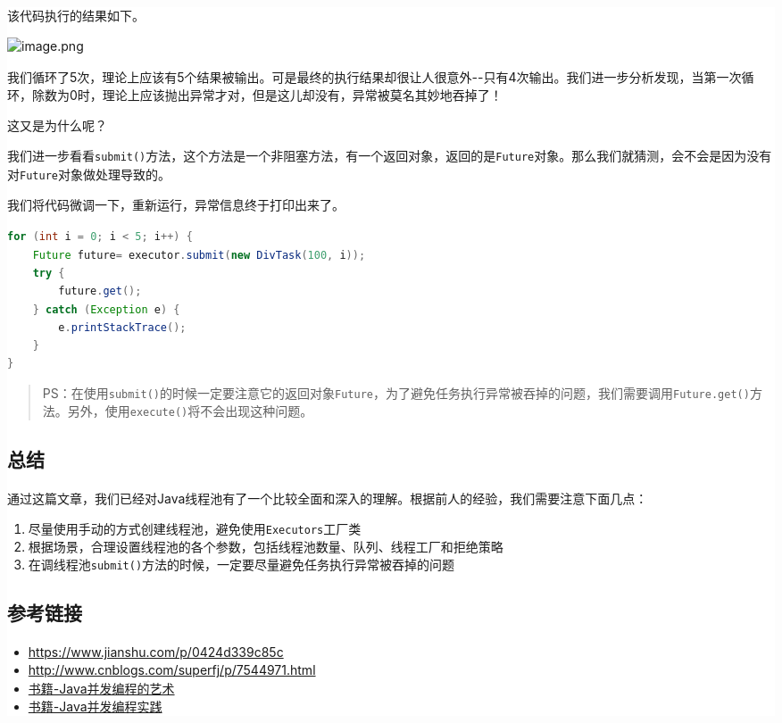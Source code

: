 该代码执行的结果如下。

![image.png](https://upload-images.jianshu.io/upload_images/845143-bf7e0f954421055c.png?imageMogr2/auto-orient/strip%7CimageView2/2/w/1240)

我们循环了5次，理论上应该有5个结果被输出。可是最终的执行结果却很让人很意外--只有4次输出。我们进一步分析发现，当第一次循环，除数为0时，理论上应该抛出异常才对，但是这儿却没有，异常被莫名其妙地吞掉了！

这又是为什么呢？

我们进一步看看`submit()`方法，这个方法是一个非阻塞方法，有一个返回对象，返回的是`Future`对象。那么我们就猜测，会不会是因为没有对`Future`对象做处理导致的。

我们将代码微调一下，重新运行，异常信息终于打印出来了。

```java
for (int i = 0; i < 5; i++) {
    Future future= executor.submit(new DivTask(100, i));
    try {
        future.get();
    } catch (Exception e) {
        e.printStackTrace();
    }
}
```

> PS：在使用`submit()`的时候一定要注意它的返回对象`Future`，为了避免任务执行异常被吞掉的问题，我们需要调用`Future.get()`方法。另外，使用`execute()`将不会出现这种问题。

## 总结

通过这篇文章，我们已经对Java线程池有了一个比较全面和深入的理解。根据前人的经验，我们需要注意下面几点：

1. 尽量使用手动的方式创建线程池，避免使用`Executors`工厂类
2. 根据场景，合理设置线程池的各个参数，包括线程池数量、队列、线程工厂和拒绝策略
3. 在调线程池`submit()`方法的时候，一定要尽量避免任务执行异常被吞掉的问题

## 参考链接

+ https://www.jianshu.com/p/0424d339c85c
+ http://www.cnblogs.com/superfj/p/7544971.html
+ [书籍-Java并发编程的艺术](https://book.douban.com/subject/26591326)
+ [书籍-Java并发编程实践](https://book.douban.com/subject/2148132)
